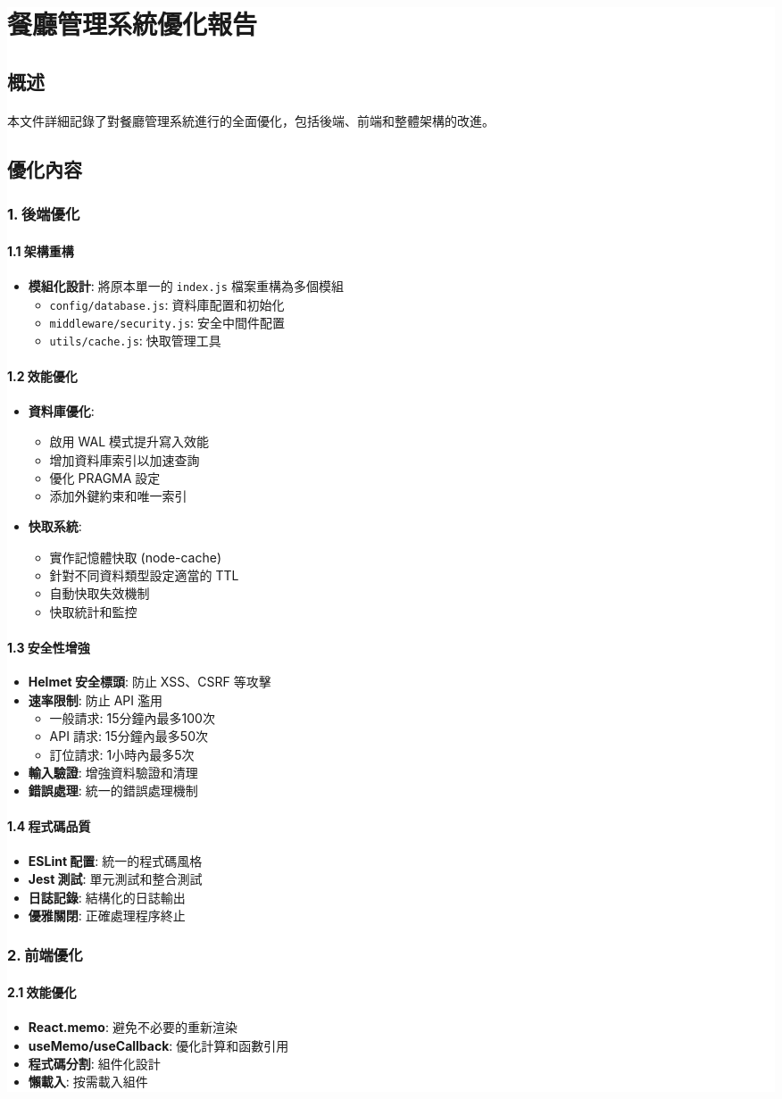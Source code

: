 # 餐廳管理系統優化報告

## 概述

本文件詳細記錄了對餐廳管理系統進行的全面優化，包括後端、前端和整體架構的改進。

## 優化內容

### 1. 後端優化

#### 1.1 架構重構
- **模組化設計**: 將原本單一的 `index.js` 檔案重構為多個模組
  - `config/database.js`: 資料庫配置和初始化
  - `middleware/security.js`: 安全中間件配置
  - `utils/cache.js`: 快取管理工具

#### 1.2 效能優化
- **資料庫優化**:
  - 啟用 WAL 模式提升寫入效能
  - 增加資料庫索引以加速查詢
  - 優化 PRAGMA 設定
  - 添加外鍵約束和唯一索引

- **快取系統**:
  - 實作記憶體快取 (node-cache)
  - 針對不同資料類型設定適當的 TTL
  - 自動快取失效機制
  - 快取統計和監控

#### 1.3 安全性增強
- **Helmet 安全標頭**: 防止 XSS、CSRF 等攻擊
- **速率限制**: 防止 API 濫用
  - 一般請求: 15分鐘內最多100次
  - API 請求: 15分鐘內最多50次
  - 訂位請求: 1小時內最多5次
- **輸入驗證**: 增強資料驗證和清理
- **錯誤處理**: 統一的錯誤處理機制

#### 1.4 程式碼品質
- **ESLint 配置**: 統一的程式碼風格
- **Jest 測試**: 單元測試和整合測試
- **日誌記錄**: 結構化的日誌輸出
- **優雅關閉**: 正確處理程序終止

### 2. 前端優化

#### 2.1 效能優化
- **React.memo**: 避免不必要的重新渲染
- **useMemo/useCallback**: 優化計算和函數引用
- **程式碼分割**: 組件化設計
- **懶載入**: 按需載入組件
